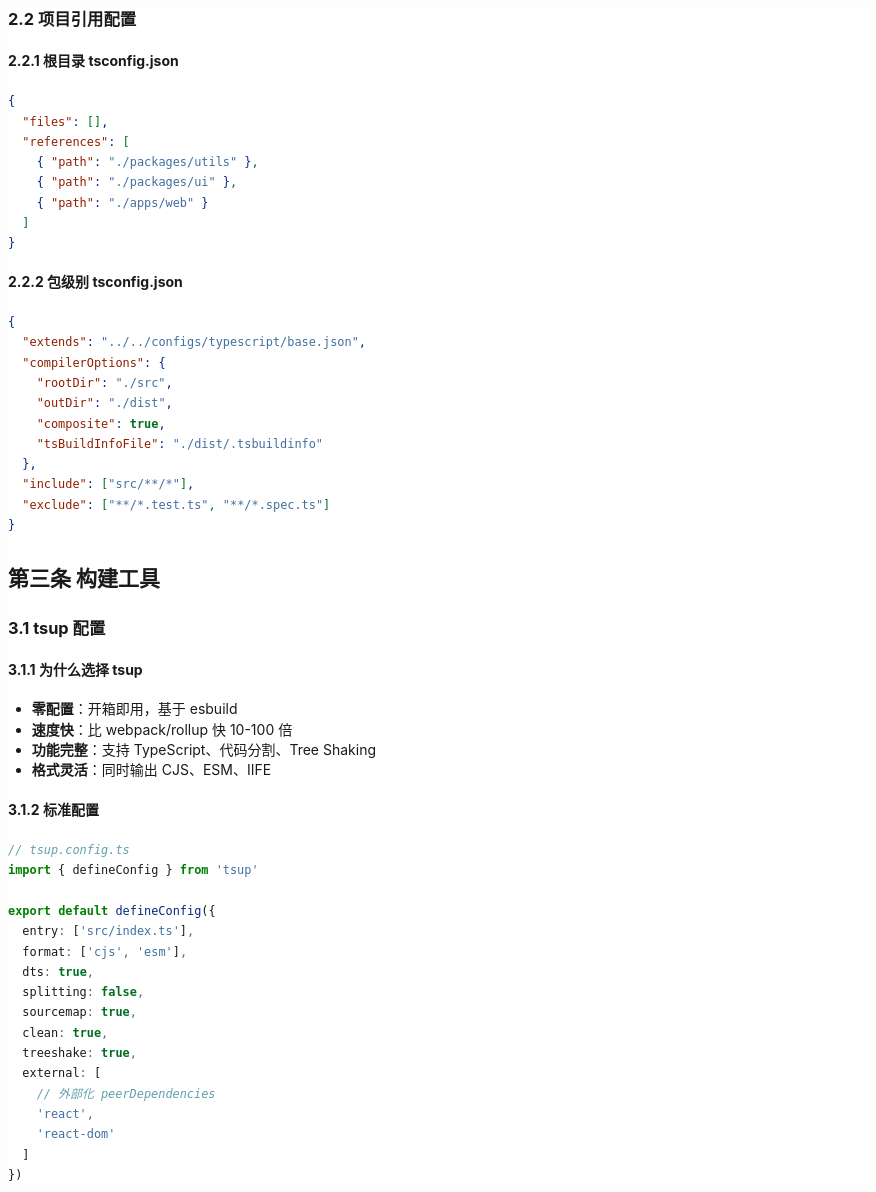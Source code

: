 ### 2.2 项目引用配置

#### 2.2.1 根目录 tsconfig.json
```json
{
  "files": [],
  "references": [
    { "path": "./packages/utils" },
    { "path": "./packages/ui" },
    { "path": "./apps/web" }
  ]
}
```

#### 2.2.2 包级别 tsconfig.json
```json
{
  "extends": "../../configs/typescript/base.json",
  "compilerOptions": {
    "rootDir": "./src",
    "outDir": "./dist",
    "composite": true,
    "tsBuildInfoFile": "./dist/.tsbuildinfo"
  },
  "include": ["src/**/*"],
  "exclude": ["**/*.test.ts", "**/*.spec.ts"]
}
```

## 第三条 构建工具

### 3.1 tsup 配置

#### 3.1.1 为什么选择 tsup
- **零配置**：开箱即用，基于 esbuild
- **速度快**：比 webpack/rollup 快 10-100 倍
- **功能完整**：支持 TypeScript、代码分割、Tree Shaking
- **格式灵活**：同时输出 CJS、ESM、IIFE

#### 3.1.2 标准配置
```typescript
// tsup.config.ts
import { defineConfig } from 'tsup'

export default defineConfig({
  entry: ['src/index.ts'],
  format: ['cjs', 'esm'],
  dts: true,
  splitting: false,
  sourcemap: true,
  clean: true,
  treeshake: true,
  external: [
    // 外部化 peerDependencies
    'react',
    'react-dom'
  ]
})
```
